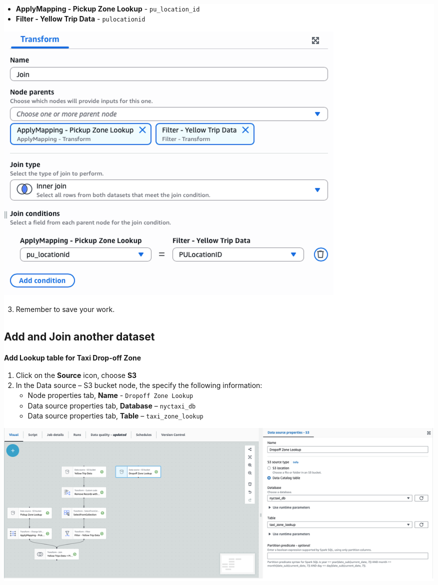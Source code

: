 - **ApplyMapping - Pickup Zone Lookup** - `pu_location_id`
- **Filter - Yellow Trip Data** - `pulocationid`

![image-20250701230908784](images/image-20250701230908784.png)

3. Remember to save your work.

## Add and Join another dataset

**Add Lookup table for Taxi Drop-off Zone**

1. Click on the **Source** icon, choose **S3**
2. In the Data source – S3 bucket node, the specify the following information:
   - Node properties tab, **Name** - `Dropoff Zone Lookup`
   - Data source properties tab, **Database** – `nyctaxi_db`
   - Data source properties tab, **Table** – `taxi_zone_lookup`

![image-20240620101410791](images/image-20240620101410791.png)
